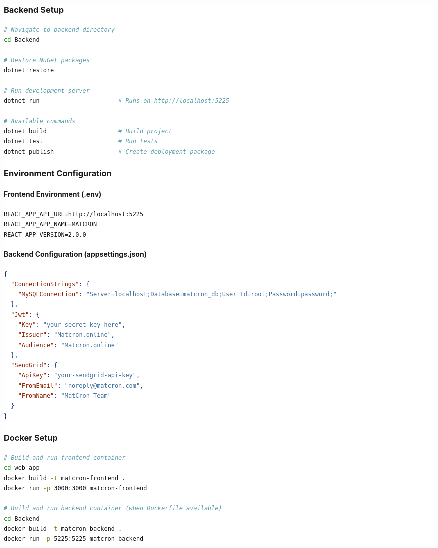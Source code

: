 ### Backend Setup
```bash
# Navigate to backend directory
cd Backend

# Restore NuGet packages
dotnet restore

# Run development server
dotnet run                      # Runs on http://localhost:5225

# Available commands
dotnet build                    # Build project
dotnet test                     # Run tests
dotnet publish                  # Create deployment package
```

### Environment Configuration

#### Frontend Environment (.env)
```env
REACT_APP_API_URL=http://localhost:5225
REACT_APP_APP_NAME=MATCRON
REACT_APP_VERSION=2.0.0
```

#### Backend Configuration (appsettings.json)
```json
{
  "ConnectionStrings": {
    "MySQLConnection": "Server=localhost;Database=matcron_db;User Id=root;Password=password;"
  },
  "Jwt": {
    "Key": "your-secret-key-here",
    "Issuer": "Matcron.online",
    "Audience": "Matcron.online"
  },
  "SendGrid": {
    "ApiKey": "your-sendgrid-api-key",
    "FromEmail": "noreply@matcron.com",
    "FromName": "MatCron Team"
  }
}
```

### Docker Setup
```bash
# Build and run frontend container
cd web-app
docker build -t matcron-frontend .
docker run -p 3000:3000 matcron-frontend

# Build and run backend container (when Dockerfile available)
cd Backend
docker build -t matcron-backend .
docker run -p 5225:5225 matcron-backend
```
